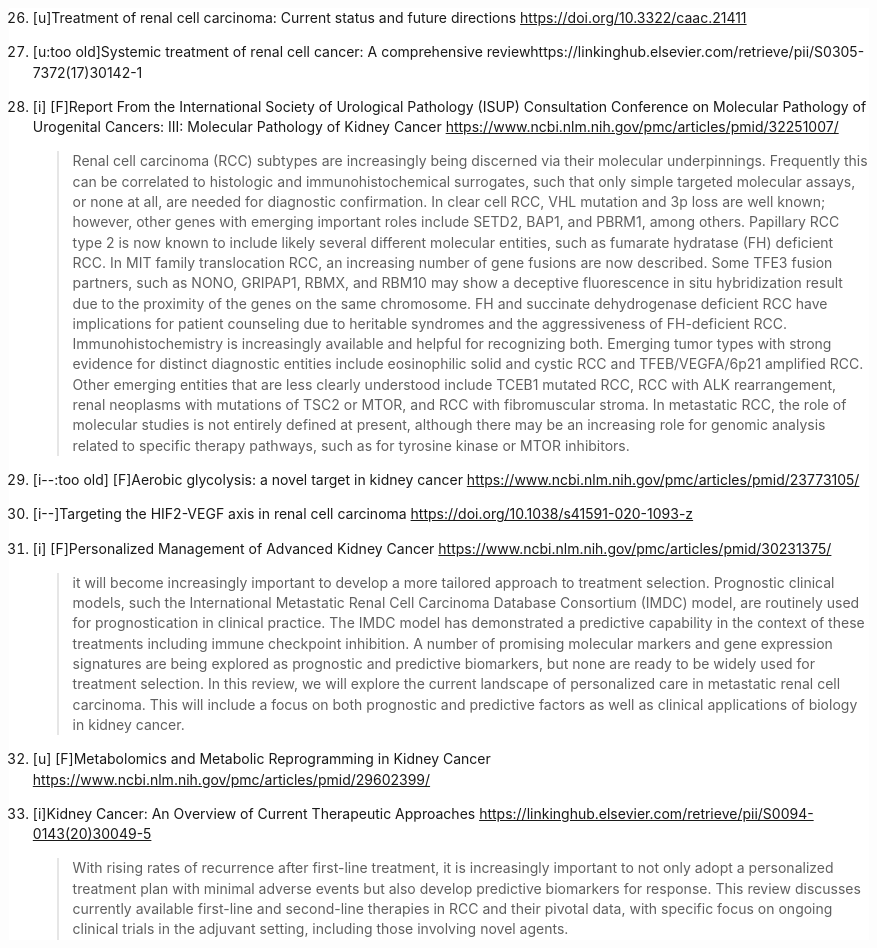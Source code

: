 26. [u]Treatment of renal cell carcinoma: Current status and future directions https://doi.org/10.3322/caac.21411

27. [u:too old]Systemic treatment of renal cell cancer: A comprehensive reviewhttps://linkinghub.elsevier.com/retrieve/pii/S0305-7372(17)30142-1

28. [i] [F]Report From the International Society of Urological Pathology (ISUP) Consultation Conference on Molecular Pathology of Urogenital Cancers: III: Molecular Pathology of Kidney Cancer https://www.ncbi.nlm.nih.gov/pmc/articles/pmid/32251007/

    > Renal cell carcinoma (RCC) subtypes are increasingly being discerned via their molecular underpinnings. Frequently this can be correlated to histologic and immunohistochemical surrogates, such that only simple targeted molecular assays, or none at all, are needed for diagnostic confirmation. In clear cell RCC, VHL mutation and 3p loss are well known; however, other genes with emerging important roles include SETD2, BAP1, and PBRM1, among others. Papillary RCC type 2 is now known to include likely several different molecular entities, such as fumarate hydratase (FH) deficient RCC. In MIT family translocation RCC, an increasing number of gene fusions are now described. Some TFE3 fusion partners, such as NONO, GRIPAP1, RBMX, and RBM10 may show a deceptive fluorescence in situ hybridization result due to the proximity of the genes on the same chromosome. FH and succinate dehydrogenase deficient RCC have implications for patient counseling due to heritable syndromes and the aggressiveness of FH-deficient RCC. Immunohistochemistry is increasingly available and helpful for recognizing both. Emerging tumor types with strong evidence for distinct diagnostic entities include eosinophilic solid and cystic RCC and TFEB/VEGFA/6p21 amplified RCC. Other emerging entities that are less clearly understood include TCEB1 mutated RCC, RCC with ALK rearrangement, renal neoplasms with mutations of TSC2 or MTOR, and RCC with fibromuscular stroma. In metastatic RCC, the role of molecular studies is not entirely defined at present, although there may be an increasing role for genomic analysis related to specific therapy pathways, such as for tyrosine kinase or MTOR inhibitors. 

29. [i--:too old] [F]Aerobic glycolysis: a novel target in kidney cancer https://www.ncbi.nlm.nih.gov/pmc/articles/pmid/23773105/

30. [i--]Targeting the HIF2-VEGF axis in renal cell carcinoma https://doi.org/10.1038/s41591-020-1093-z

31. [i] [F]Personalized Management of Advanced Kidney Cancer https://www.ncbi.nlm.nih.gov/pmc/articles/pmid/30231375/

    > it will become increasingly important to develop a more tailored approach to treatment selection. Prognostic clinical models, such the International Metastatic Renal Cell Carcinoma Database Consortium (IMDC) model, are routinely used for prognostication in clinical practice. The IMDC model has demonstrated a predictive capability in the context of these treatments including immune checkpoint inhibition. A number of promising molecular markers and gene expression signatures are being explored as prognostic and predictive biomarkers, but none are ready to be widely used for treatment selection. In this review, we will explore the current landscape of personalized care in metastatic renal cell carcinoma. This will include a focus on both prognostic and predictive factors as well as clinical applications of biology in kidney cancer. 

32. [u] [F]Metabolomics and Metabolic Reprogramming in Kidney Cancer https://www.ncbi.nlm.nih.gov/pmc/articles/pmid/29602399/

33. [i]Kidney Cancer: An Overview of Current Therapeutic Approaches https://linkinghub.elsevier.com/retrieve/pii/S0094-0143(20)30049-5

    > With rising rates of recurrence after first-line treatment, it is increasingly important to not only adopt a personalized treatment plan with minimal adverse events but also develop predictive biomarkers for response. This review discusses currently available first-line and second-line therapies in RCC and their pivotal data, with specific focus on ongoing clinical trials in the adjuvant setting, including those involving novel agents. 
